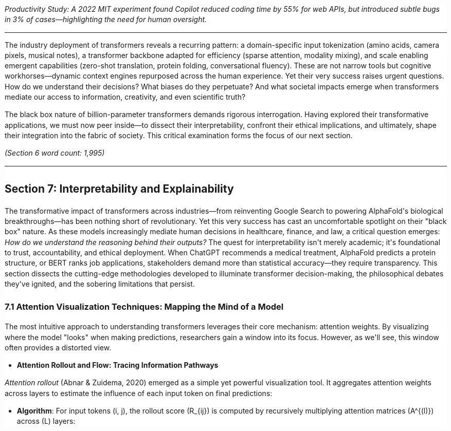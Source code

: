 *Productivity Study: A 2022 MIT experiment found Copilot reduced coding time by 55% for web APIs, but introduced subtle bugs in 3% of cases—highlighting the need for human oversight.*  

---

The industry deployment of transformers reveals a recurring pattern: a domain-specific input tokenization (amino acids, camera pixels, musical notes), a transformer backbone adapted for efficiency (sparse attention, modality mixing), and scale enabling emergent capabilities (zero-shot translation, protein folding, conversational fluency). These are not narrow tools but cognitive workhorses—dynamic context engines repurposed across the human experience. Yet their very success raises urgent questions. How do we understand their decisions? What biases do they perpetuate? And what societal impacts emerge when transformers mediate our access to information, creativity, and even scientific truth? 

The black box nature of billion-parameter transformers demands rigorous interrogation. Having explored their transformative applications, we must now peer inside—to dissect their interpretability, confront their ethical implications, and ultimately, shape their integration into the fabric of society. This critical examination forms the focus of our next section.

*(Section 6 word count: 1,995)*



---





## Section 7: Interpretability and Explainability

The transformative impact of transformers across industries—from reinventing Google Search to powering AlphaFold's biological breakthroughs—has been nothing short of revolutionary. Yet this very success has cast an uncomfortable spotlight on their "black box" nature. As these models increasingly mediate human decisions in healthcare, finance, and law, a critical question emerges: *How do we understand the reasoning behind their outputs?* The quest for interpretability isn't merely academic; it's foundational to trust, accountability, and ethical deployment. When ChatGPT recommends a medical treatment, AlphaFold predicts a protein structure, or BERT ranks job applications, stakeholders demand more than statistical accuracy—they require transparency. This section dissects the cutting-edge methodologies developed to illuminate transformer decision-making, the philosophical debates they've ignited, and the sobering limitations that persist.

### 7.1 Attention Visualization Techniques: Mapping the Mind of a Model

The most intuitive approach to understanding transformers leverages their core mechanism: attention weights. By visualizing where the model "looks" when making predictions, researchers gain a window into its focus. However, as we'll see, this window often provides a distorted view.

*   **Attention Rollout and Flow: Tracing Information Pathways**  

*Attention rollout* (Abnar & Zuidema, 2020) emerged as a simple yet powerful visualization tool. It aggregates attention weights across layers to estimate the influence of each input token on final predictions:  

- **Algorithm**: For input tokens \(i, j\), the rollout score \(R_{ij}\) is computed by recursively multiplying attention matrices \(A^{(l)}\) across \(L\) layers:  
